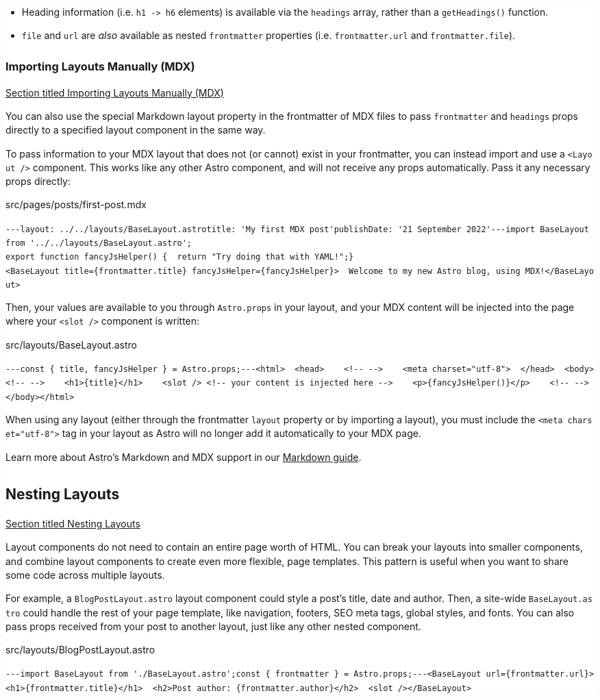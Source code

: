 *   Heading information (i.e. `h1 -> h6` elements) is available via the `headings` array, rather than a `getHeadings()` function.
    
*   `file` and `url` are _also_ available as nested `frontmatter` properties (i.e. `frontmatter.url` and `frontmatter.file`).
    

### Importing Layouts Manually (MDX)

[Section titled Importing Layouts Manually (MDX)](#importing-layouts-manually-mdx)

You can also use the special Markdown layout property in the frontmatter of MDX files to pass `frontmatter` and `headings` props directly to a specified layout component in the same way.

To pass information to your MDX layout that does not (or cannot) exist in your frontmatter, you can instead import and use a `<Layout />` component. This works like any other Astro component, and will not receive any props automatically. Pass it any necessary props directly:

src/pages/posts/first-post.mdx

    ---layout: ../../layouts/BaseLayout.astrotitle: 'My first MDX post'publishDate: '21 September 2022'---import BaseLayout from '../../layouts/BaseLayout.astro';
    export function fancyJsHelper() {  return "Try doing that with YAML!";}
    <BaseLayout title={frontmatter.title} fancyJsHelper={fancyJsHelper}>  Welcome to my new Astro blog, using MDX!</BaseLayout>

Then, your values are available to you through `Astro.props` in your layout, and your MDX content will be injected into the page where your `<slot />` component is written:

src/layouts/BaseLayout.astro

    ---const { title, fancyJsHelper } = Astro.props;---<html>  <head>    <!-- -->    <meta charset="utf-8">  </head>  <body>    <!-- -->    <h1>{title}</h1>    <slot /> <!-- your content is injected here -->    <p>{fancyJsHelper()}</p>    <!-- -->  </body></html>

When using any layout (either through the frontmatter `layout` property or by importing a layout), you must include the `<meta charset="utf-8">` tag in your layout as Astro will no longer add it automatically to your MDX page.

Learn more about Astro’s Markdown and MDX support in our [Markdown guide](/en/guides/markdown-content/).

Nesting Layouts
---------------

[Section titled Nesting Layouts](#nesting-layouts)

Layout components do not need to contain an entire page worth of HTML. You can break your layouts into smaller components, and combine layout components to create even more flexible, page templates. This pattern is useful when you want to share some code across multiple layouts.

For example, a `BlogPostLayout.astro` layout component could style a post’s title, date and author. Then, a site-wide `BaseLayout.astro` could handle the rest of your page template, like navigation, footers, SEO meta tags, global styles, and fonts. You can also pass props received from your post to another layout, just like any other nested component.

src/layouts/BlogPostLayout.astro

    ---import BaseLayout from './BaseLayout.astro';const { frontmatter } = Astro.props;---<BaseLayout url={frontmatter.url}>  <h1>{frontmatter.title}</h1>  <h2>Post author: {frontmatter.author}</h2>  <slot /></BaseLayout>
